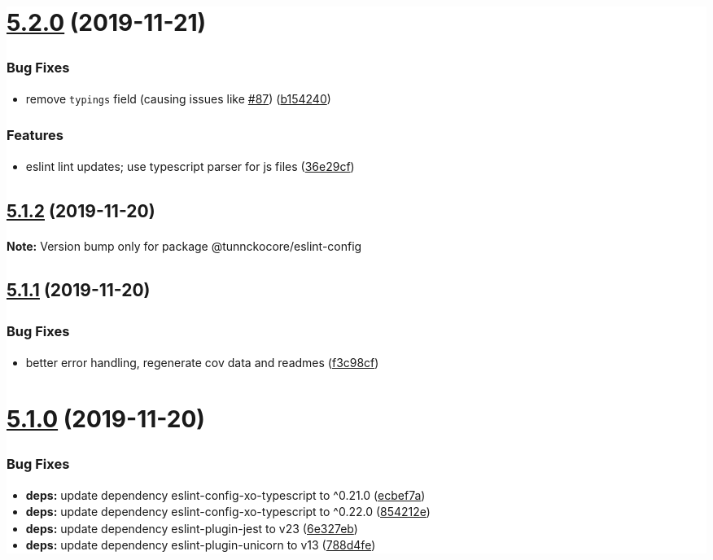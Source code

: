 



# [5.2.0](https://github.com/tunnckoCore/opensource/compare/@tunnckocore/eslint-config@5.1.2...@tunnckocore/eslint-config@5.2.0) (2019-11-21)


### Bug Fixes

* remove `typings` field (causing issues like [#87](https://github.com/tunnckoCore/opensource/issues/87)) ([b154240](https://github.com/tunnckoCore/opensource/commit/b154240e8bab1daa63d873909735d2c59bdf25cc))


### Features

* eslint lint updates; use typescript parser for js files ([36e29cf](https://github.com/tunnckoCore/opensource/commit/36e29cf7510ef15da4c532f9dc2b81cd275218c3))





## [5.1.2](https://github.com/tunnckoCore/opensource/compare/@tunnckocore/eslint-config@5.1.1...@tunnckocore/eslint-config@5.1.2) (2019-11-20)

**Note:** Version bump only for package @tunnckocore/eslint-config





## [5.1.1](https://github.com/tunnckoCore/opensource/compare/@tunnckocore/eslint-config@5.1.0...@tunnckocore/eslint-config@5.1.1) (2019-11-20)


### Bug Fixes

* better error handling, regenerate cov data and readmes ([f3c98cf](https://github.com/tunnckoCore/opensource/commit/f3c98cf5812cf92127f491df67f083d06235a399))





# [5.1.0](https://github.com/tunnckoCore/opensource/compare/@tunnckocore/eslint-config@5.0.10...@tunnckocore/eslint-config@5.1.0) (2019-11-20)


### Bug Fixes

* **deps:** update dependency eslint-config-xo-typescript to ^0.21.0 ([ecbef7a](https://github.com/tunnckoCore/opensource/commit/ecbef7a20d6f78bd0cacd28fc2b60fabe820fb41))
* **deps:** update dependency eslint-config-xo-typescript to ^0.22.0 ([854212e](https://github.com/tunnckoCore/opensource/commit/854212edecdc191ada0179d773b4ca5e8b7fafd0))
* **deps:** update dependency eslint-plugin-jest to v23 ([6e327eb](https://github.com/tunnckoCore/opensource/commit/6e327eb50eb08c4a0f17960b1b3a73f395787f35))
* **deps:** update dependency eslint-plugin-unicorn to v13 ([788d4fe](https://github.com/tunnckoCore/opensource/commit/788d4fef8d7ecd3da9a55bc350da12190acd3d9e))
